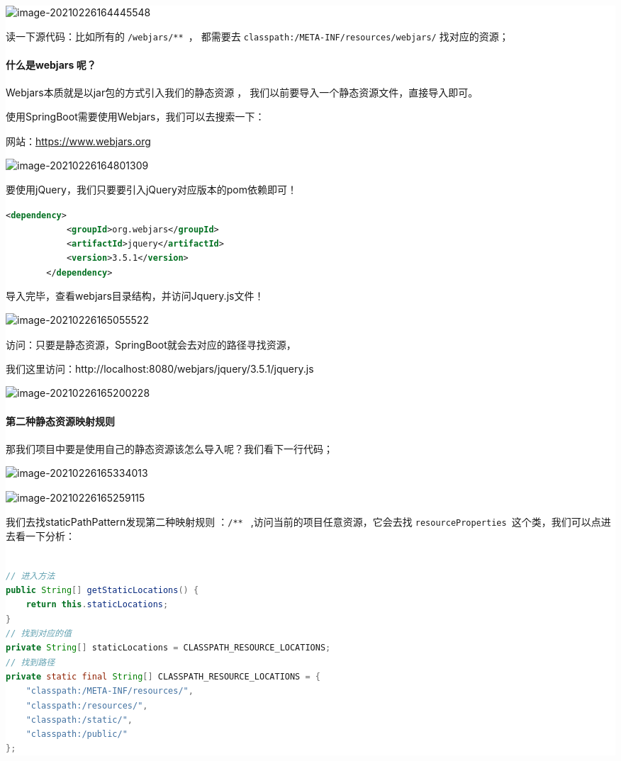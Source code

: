 ![image-20210226164445548](https://typora-wenjiuzhou.oss-cn-beijing.aliyuncs.com/20210226164445.png)

读一下源代码：比如所有的 `/webjars/** `， 都需要去 `classpath:/META-INF/resources/webjars/` 找对应的资源；

#### 什么是webjars 呢？

Webjars本质就是以jar包的方式引入我们的静态资源 ， 我们以前要导入一个静态资源文件，直接导入即可。

使用SpringBoot需要使用Webjars，我们可以去搜索一下：

网站：https://www.webjars.org 

![image-20210226164801309](https://typora-wenjiuzhou.oss-cn-beijing.aliyuncs.com/20210226164801.png)

要使用jQuery，我们只要要引入jQuery对应版本的pom依赖即可！

```xml
<dependency>
            <groupId>org.webjars</groupId>
            <artifactId>jquery</artifactId>
            <version>3.5.1</version>
        </dependency>
```

导入完毕，查看webjars目录结构，并访问Jquery.js文件！

![image-20210226165055522](https://typora-wenjiuzhou.oss-cn-beijing.aliyuncs.com/20210226165055.png)

访问：只要是静态资源，SpringBoot就会去对应的路径寻找资源，

我们这里访问：http://localhost:8080/webjars/jquery/3.5.1/jquery.js

![image-20210226165200228](https://typora-wenjiuzhou.oss-cn-beijing.aliyuncs.com/20210226165200.png)

#### 第二种静态资源映射规则

那我们项目中要是使用自己的静态资源该怎么导入呢？我们看下一行代码；

![image-20210226165334013](https://typora-wenjiuzhou.oss-cn-beijing.aliyuncs.com/20210226165334.png)

![image-20210226165259115](https://typora-wenjiuzhou.oss-cn-beijing.aliyuncs.com/20210226165259.png)

我们去找staticPathPattern发现第二种映射规则 ：`/** ` ,访问当前的项目任意资源，它会去找 `resourceProperties `这个类，我们可以点进去看一下分析：

```java

// 进入方法
public String[] getStaticLocations() {
    return this.staticLocations;
}
// 找到对应的值
private String[] staticLocations = CLASSPATH_RESOURCE_LOCATIONS;
// 找到路径
private static final String[] CLASSPATH_RESOURCE_LOCATIONS = { 
    "classpath:/META-INF/resources/",
  	"classpath:/resources/", 
    "classpath:/static/", 
    "classpath:/public/" 
};
```
